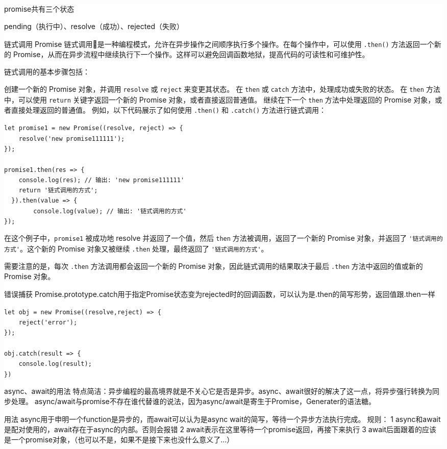 promise共有三个状态

pending（执行中）、resolve（成功）、rejected（失败）

链式调用
Promise 链式调用是一种编程模式，允许在异步操作之间顺序执行多个操作。在每个操作中，可以使用 `.then()` 方法返回一个新的 Promise，从而在异步流程中继续执行下一个操作。这样可以避免回调函数地狱，提高代码的可读性和可维护性。

链式调用的基本步骤包括：

创建一个新的 Promise 对象，并调用 `resolve` 或 `reject` 来变更其状态。
在 `then` 或 `catch` 方法中，处理成功或失败的状态。
在 `then` 方法中，可以使用 `return` 关键字返回一个新的 Promise 对象，或者直接返回普通值。
继续在下一个 `then` 方法中处理返回的 Promise 对象，或者直接处理返回的普通值。
例如，以下代码展示了如何使用 `.then()` 和 `.catch()` 方法进行链式调用：

```
let promise1 = new Promise((resolve, reject) => {
    resolve('new promise111111');
});
 
promise1.then(res => {
    console.log(res); // 输出: 'new promise111111'
    return '链式调用的方式';
  }).then(value => {
        console.log(value); // 输出: '链式调用的方式'
});
```

在这个例子中，`promise1` 被成功地 resolve 并返回了一个值，然后 `then` 方法被调用，返回了一个新的 Promise 对象，并返回了 `'链式调用的方式'`。这个新的 Promise 对象又被继续 `.then` 处理，最终返回了 `'链式调用的方式'`。

需要注意的是，每次 `.then` 方法调用都会返回一个新的 Promise 对象，因此链式调用的结果取决于最后 `.then` 方法中返回的值或新的 Promise 对象。

错误捕获
Promise.prototype.catch用于指定Promise状态变为rejected时的回调函数，可以认为是.then的简写形势，返回值跟.then一样

```
let obj = new Promise((resolve,reject) => {
    reject('error');
});
 
obj.catch(result => {
    console.log(result);
})
```

async、await的用法
特点简洁：异步编程的最高境界就是不关心它是否是异步。async、await很好的解决了这一点，将异步强行转换为同步处理。
async/await与promise不存在谁代替谁的说法，因为async/await是寄生于Promise，Generater的语法糖。

用法
async用于申明一个function是异步的，而await可以认为是async wait的简写，等待一个异步方法执行完成。
规则：
1 async和await是配对使用的，await存在于async的内部。否则会报错
2 await表示在这里等待一个promise返回，再接下来执行
3 await后面跟着的应该是一个promise对象，（也可以不是，如果不是接下来也没什么意义了…）
